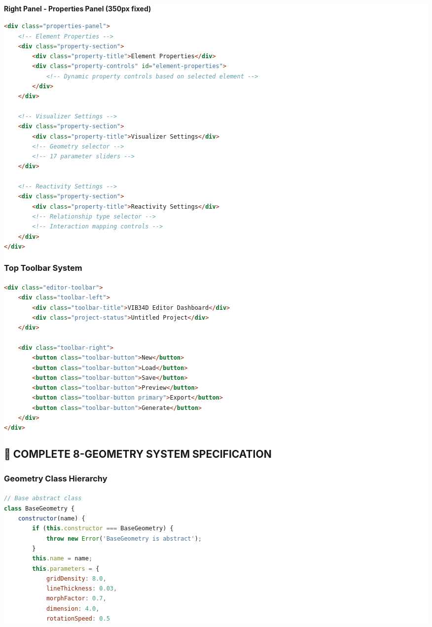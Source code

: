 **Right Panel - Properties Panel (350px fixed)**
```html
<div class="properties-panel">
    <!-- Element Properties -->
    <div class="property-section">
        <div class="property-title">Element Properties</div>
        <div class="property-controls" id="element-properties">
            <!-- Dynamic property controls based on selected element -->
        </div>
    </div>
    
    <!-- Visualizer Settings -->
    <div class="property-section">
        <div class="property-title">Visualizer Settings</div>
        <!-- Geometry selector -->
        <!-- 17 parameter sliders -->
    </div>
    
    <!-- Reactivity Settings -->
    <div class="property-section">
        <div class="property-title">Reactivity Settings</div>
        <!-- Relationship type selector -->
        <!-- Interaction mapping controls -->
    </div>
</div>
```

### **Top Toolbar System**
```html
<div class="editor-toolbar">
    <div class="toolbar-left">
        <div class="toolbar-title">VIB34D Editor Dashboard</div>
        <div class="project-status">Untitled Project</div>
    </div>
    
    <div class="toolbar-right">
        <button class="toolbar-button">New</button>
        <button class="toolbar-button">Load</button>
        <button class="toolbar-button">Save</button>
        <button class="toolbar-button">Preview</button>
        <button class="toolbar-button primary">Export</button>
        <button class="toolbar-button">Generate</button>
    </div>
</div>
```

## 🔮 COMPLETE 8-GEOMETRY SYSTEM SPECIFICATION

### **Geometry Class Hierarchy**
```javascript
// Base abstract class
class BaseGeometry {
    constructor(name) {
        if (this.constructor === BaseGeometry) {
            throw new Error('BaseGeometry is abstract');
        }
        this.name = name;
        this.parameters = {
            gridDensity: 8.0,
            lineThickness: 0.03,
            morphFactor: 0.7,
            dimension: 4.0,
            rotationSpeed: 0.5
```
